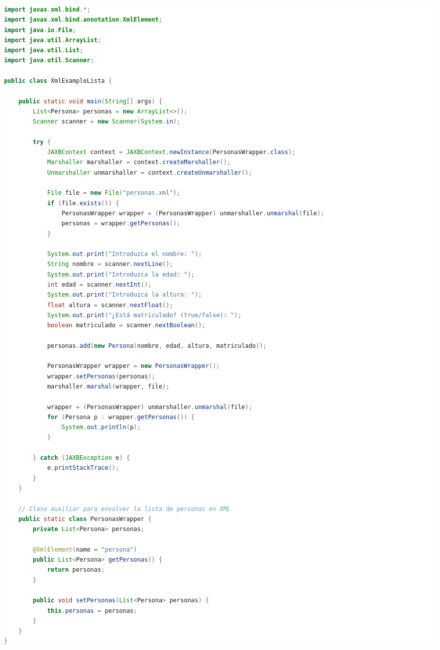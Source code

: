 ```java
import javax.xml.bind.*;
import javax.xml.bind.annotation.XmlElement;
import java.io.File;
import java.util.ArrayList;
import java.util.List;
import java.util.Scanner;

public class XmlExampleLista {

    public static void main(String[] args) {
        List<Persona> personas = new ArrayList<>();
        Scanner scanner = new Scanner(System.in);

        try {
            JAXBContext context = JAXBContext.newInstance(PersonasWrapper.class);
            Marshaller marshaller = context.createMarshaller();
            Unmarshaller unmarshaller = context.createUnmarshaller();

            File file = new File("personas.xml");
            if (file.exists()) {
                PersonasWrapper wrapper = (PersonasWrapper) unmarshaller.unmarshal(file);
                personas = wrapper.getPersonas();
            }

            System.out.print("Introduzca el nombre: ");
            String nombre = scanner.nextLine();
            System.out.print("Introduzca la edad: ");
            int edad = scanner.nextInt();
            System.out.print("Introduzca la altura: ");
            float altura = scanner.nextFloat();
            System.out.print("¿Está matriculado? (true/false): ");
            boolean matriculado = scanner.nextBoolean();

            personas.add(new Persona(nombre, edad, altura, matriculado));

            PersonasWrapper wrapper = new PersonasWrapper();
            wrapper.setPersonas(personas);
            marshaller.marshal(wrapper, file);

            wrapper = (PersonasWrapper) unmarshaller.unmarshal(file);
            for (Persona p : wrapper.getPersonas()) {
                System.out.println(p);
            }

        } catch (JAXBException e) {
            e.printStackTrace();
        }
    }

    // Clase auxiliar para envolver la lista de personas en XML
    public static class PersonasWrapper {
        private List<Persona> personas;

        @XmlElement(name = "persona")
        public List<Persona> getPersonas() {
            return personas;
        }

        public void setPersonas(List<Persona> personas) {
            this.personas = personas;
        }
    }
}
```